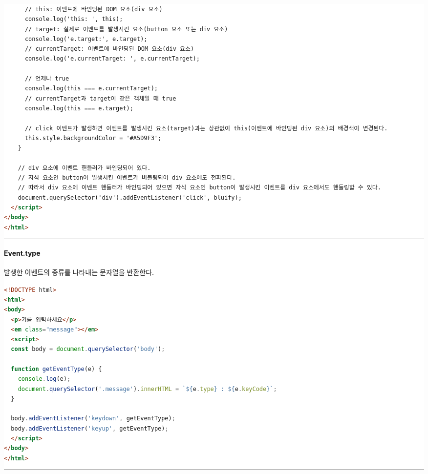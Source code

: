 ``` html
      // this: 이벤트에 바인딩된 DOM 요소(div 요소)
      console.log('this: ', this);
      // target: 실제로 이벤트를 발생시킨 요소(button 요소 또는 div 요소)
      console.log('e.target:', e.target);
      // currentTarget: 이벤트에 바인딩된 DOM 요소(div 요소)
      console.log('e.currentTarget: ', e.currentTarget);

      // 언제나 true
      console.log(this === e.currentTarget);
      // currentTarget과 target이 같은 객체일 때 true
      console.log(this === e.target);

      // click 이벤트가 발생하면 이벤트를 발생시킨 요소(target)과는 상관없이 this(이벤트에 바인딩된 div 요소)의 배경색이 변경된다.
      this.style.backgroundColor = '#A5D9F3';
    }

    // div 요소에 이벤트 핸들러가 바인딩되어 있다.
    // 자식 요소인 button이 발생시킨 이벤트가 버블링되어 div 요소에도 전파된다.
    // 따라서 div 요소에 이벤트 핸들러가 바인딩되어 있으면 자식 요소인 button이 발생시킨 이벤트를 div 요소에서도 핸들링할 수 있다.
    document.querySelector('div').addEventListener('click', bluify);
  </script>
</body>
</html>
```

<hr />

#### Event.type
발생한 이벤트의 종류를 나타내는 문자열을 반환한다.

``` html
<!DOCTYPE html>
<html>
<body>
  <p>키를 입력하세요</p>
  <em class="message"></em>
  <script>
  const body = document.querySelector('body');

  function getEventType(e) {
    console.log(e);
    document.querySelector('.message').innerHTML = `${e.type} : ${e.keyCode}`;
  }

  body.addEventListener('keydown', getEventType);
  body.addEventListener('keyup', getEventType);
  </script>
</body>
</html>
```

<hr />
